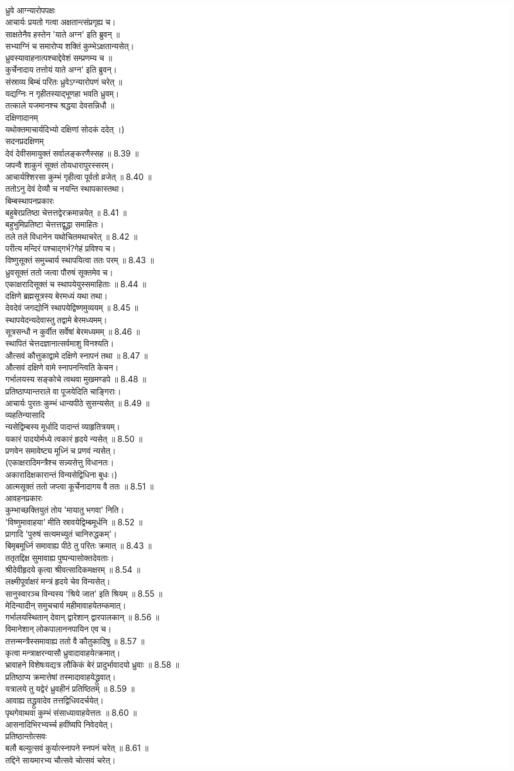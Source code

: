 ध्रुवे आग्न्यारोपपक्षः  
आचार्यः प्रयतो गत्वा अक्षतान्त्संप्रगृह्य च।  
साक्षतेनैव हस्तेन 'याते अग्न' इति ब्रुवन् ॥  
सभ्याग्निं च समारोप्य शक्तिं कुम्भेऽक्षतान्यसेत्।  
ध्रुवस्यावाहनात्पश्चाद्देवेशं सम्प्रणम्य च ॥  
कुर्चेनादाय तत्तोयं याते अग्न' इति ब्रुवन्।  
संस्राव्य बिम्बं परितः ध्रुवेऽग्न्यारोपणं चरेत् ॥  
यद्यग्निः न गृहीतस्याद्भूणहा भवति ध्रुवम्।  
तत्काले यजमानश्च श्रद्धया देवसन्निधौ ॥  
दक्षिणादानम्  
यथोक्तमाचार्यदिभ्यो दक्षिणां सोदकं ददेत् ।)  
सदनप्रदक्षिणम्  
देवं देवीसमायुक्तं सर्वालङ्करणैस्सह ॥ 8.39 ॥  
जपन्वै शाकुनं सूक्तं तोयधारापुरस्सरम्।  
आचार्यश्शिरसा कुम्भं गृहीत्वा पूर्वतो व्रजेत् ॥ 8.40 ॥  
ततोऽनु देवं देव्यौ च नयन्ति स्थापकास्तथा।  
बिम्बस्थापनप्रकारः  
बहुबेरप्रतिष्ठा चेत्तत्तद्वेरक्रमान्नयेत् ॥ 8.41 ॥  
बहुभुमिप्रतिष्टा चेत्तत्तद्वुद्धा समाहितः।  
तले तले विधानेन यथोचितमथाचरेत् ॥ 8.42 ॥  
परीत्य मन्दिरं पश्चाद्गर्भ?गेहं प्रविश्य च।  
विष्णुसूक्तं समुच्चार्य स्थापयित्वा ततः परम् ॥ 8.43 ॥  
ध्रुवसूक्तं ततो जत्वा पौरुषं सूक्तमेव च।  
एकाक्षरादिसूक्तं च स्थापयेयुस्समाहिताः ॥ 8.44 ॥  
दक्षिणे ब्रह्मसूत्रस्य बेरमध्यं यथा तथा।  
देवदेवं जगद्योनिं स्थापयेद्विष्णमुव्ययम् ॥ 8.45 ॥  
स्थापयेदन्यदेवास्तु तद्वामे बेरमध्यमम्।  
सूत्रसन्धौ न कुर्वीत सर्वेषां बेरमध्यमम् ॥ 8.46 ॥  
स्थापितं चेत्तदज्ञानात्सर्वमाशु विनश्यति।  
औत्सवं कौत्तुकाद्वामे दक्षिणे स्नापनं तथा ॥ 8.47 ॥  
औत्सवं दक्षिणे वामे स्नापनन्त्विति केचन।  
गर्भालयस्य सङ्कोचे त्वथवा मुखमण्डपे ॥ 8.48 ॥  
प्रतिष्ठाप्यान्तराले वा पूजयेदिति चाङ्गिराः।  
आचार्यः पुरतः कुम्भं धान्यपीठे सुसन्यसेत् ॥ 8.49 ॥  
व्यहतिन्यासादि  
न्यसेद्विम्बस्य मूर्धादि पादान्तं व्याहृतित्रयम्।  
यकारं पादयोर्मध्ये त्वकारं हृदये न्यसेत् ॥ 8.50 ॥  
प्रणवेन समावेष्ट्य मूध्निं च प्रणवं न्यसेत्।  
(एकाक्षरादिमन्त्रैश्च सन्न्यसेत्तु विधानतः।  
अकारादिक्षकारान्तं विन्यसेद्विधिना बुधः।)  
आत्मसूक्तं ततो जप्त्वा कूर्चेनादागय वै ततः ॥ 8.51 ॥  
आवहनप्रकारः  
कुम्भाच्छक्तियुतं तोय 'मायातु भगवा' निति।  
'विष्णुमावाहया' मीति स्रावयेद्विम्बमूर्धनि ॥ 8.52 ॥  
प्रागादि 'पुरुषं सत्यमच्युतं चानिरुद्धकम्'।  
बिमृबमूर्ध्नि समावाह्य पीठे तु परितः क्रमात् ॥ 8.43 ॥  
ततृतद्दिक्ष सुमावाह्य पुष्पन्यासोक्तदेवताः।  
श्रीदेवीहृदये कृत्वा श्रीवत्सादिकमक्षरम् ॥ 8.54 ॥  
लक्ष्मीपूर्वाक्षरं मन्त्रं हृदये चेव विन्यसेत्।  
सानुस्वारञ्च विन्यस्य 'श्रिये जात' इति श्रियम् ॥ 8.55 ॥  
मेदिन्यादीन् समुचचार्य महीमावाहयेतम्कमात्।  
गर्भालयस्थितान् देवान् द्वारेशान् द्वारपालकान् ॥ 8.56 ॥  
विमानेशान् लोकपालाननपायिन एव च।  
तत्तन्मन्त्रैस्समावाह्य ततो वै कौतुकादिषु ॥ 8.57 ॥  
कृत्वा मन्त्राक्षरन्यासौ ध्रुवादावाहयेत्क्रमात्।  
भ्रावाहने विशेषःयद्यत्र लौकिकं बेरं प्रादुर्भावादयो ध्रुवाः ॥ 8.58 ॥  
प्रतिष्ठाप्य क्रमात्तेषां तस्मादावाहयेद्ध्रुवात्।  
यत्रालये तु यद्वेरं ध्रुवहीनं प्रतिष्ठितम् ॥ 8.59 ॥  
आवाह्य तद्ध्रुवादेव तत्तद्विधिवदर्चयेत्।  
पृथगेवाथवा कुम्भं संसाध्यावाहयेत्ततः ॥ 8.60 ॥  
आसनादिभिरभ्यर्च्च हवींष्यपि निवेदयेत्।  
प्रतिष्ठान्तोत्सवः  
बलौ बल्युत्सवं कुर्यात्स्नापने स्नपनं चरेत् ॥ 8.61 ॥  
तद्दिने सायमारभ्य चौत्सवे चोत्सवं चरेत्।  
